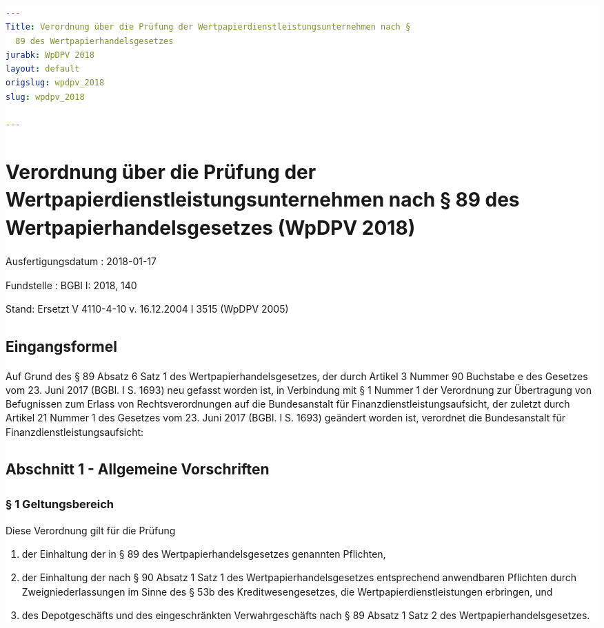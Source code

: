 ```yaml
---
Title: Verordnung über die Prüfung der Wertpapierdienstleistungsunternehmen nach §
  89 des Wertpapierhandelsgesetzes
jurabk: WpDPV 2018
layout: default
origslug: wpdpv_2018
slug: wpdpv_2018

---
```


# Verordnung über die Prüfung der Wertpapierdienstleistungsunternehmen nach § 89 des Wertpapierhandelsgesetzes (WpDPV 2018)

Ausfertigungsdatum
:   2018-01-17

Fundstelle
:   BGBl I: 2018, 140

Stand: Ersetzt V 4110-4-10 v. 16.12.2004 I 3515 (WpDPV 2005)

## Eingangsformel

Auf Grund des § 89 Absatz 6 Satz 1 des Wertpapierhandelsgesetzes, der
durch Artikel 3 Nummer 90 Buchstabe e des Gesetzes vom 23. Juni 2017
(BGBl. I S. 1693) neu gefasst worden ist, in Verbindung mit § 1 Nummer
1 der Verordnung zur Übertragung von Befugnissen zum Erlass von
Rechtsverordnungen auf die Bundesanstalt für
Finanzdienstleistungsaufsicht, der zuletzt durch Artikel 21 Nummer 1
des Gesetzes vom 23. Juni 2017 (BGBl. I S. 1693) geändert worden ist,
verordnet die Bundesanstalt für Finanzdienstleistungsaufsicht:


## Abschnitt 1 - Allgemeine Vorschriften


### § 1 Geltungsbereich

Diese Verordnung gilt für die Prüfung

1.  der Einhaltung der in § 89 des Wertpapierhandelsgesetzes genannten
    Pflichten,


2.  der Einhaltung der nach § 90 Absatz 1 Satz 1 des
    Wertpapierhandelsgesetzes entsprechend anwendbaren Pflichten durch
    Zweigniederlassungen im Sinne des § 53b des Kreditwesengesetzes, die
    Wertpapierdienstleistungen erbringen, und


3.  des Depotgeschäfts und des eingeschränkten Verwahrgeschäfts nach § 89
    Absatz 1 Satz 2 des Wertpapierhandelsgesetzes.
